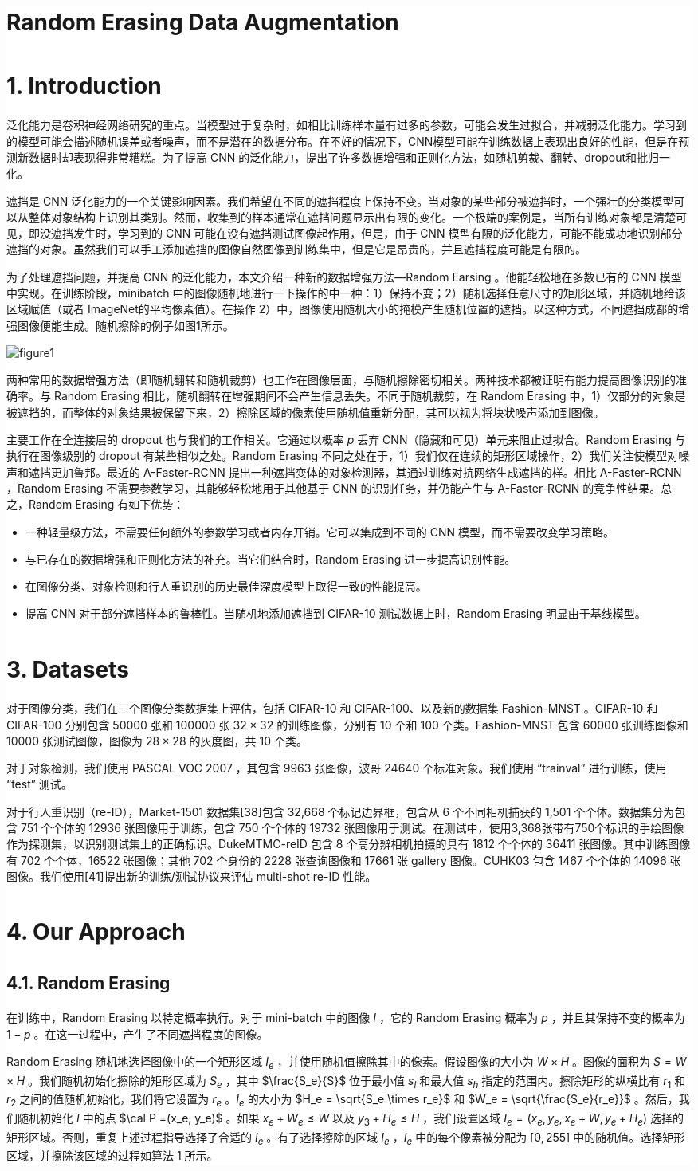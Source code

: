 Random Erasing Data Augmentation
=

# 1. Introduction
泛化能力是卷积神经网络研究的重点。当模型过于复杂时，如相比训练样本量有过多的参数，可能会发生过拟合，并减弱泛化能力。学习到的模型可能会描述随机误差或者噪声，而不是潜在的数据分布。在不好的情况下，CNN模型可能在训练数据上表现出良好的性能，但是在预测新数据时却表现得非常糟糕。为了提高 CNN 的泛化能力，提出了许多数据增强和正则化方法，如随机剪裁、翻转、dropout和批归一化。

遮挡是 CNN 泛化能力的一个关键影响因素。我们希望在不同的遮挡程度上保持不变。当对象的某些部分被遮挡时，一个强壮的分类模型可以从整体对象结构上识别其类别。然而，收集到的样本通常在遮挡问题显示出有限的变化。一个极端的案例是，当所有训练对象都是清楚可见，即没遮挡发生时，学习到的 CNN 可能在没有遮挡测试图像起作用，但是，由于 CNN 模型有限的泛化能力，可能不能成功地识别部分遮挡的对象。虽然我们可以手工添加遮挡的图像自然图像到训练集中，但是它是昂贵的，并且遮挡程度可能是有限的。

为了处理遮挡问题，并提高 CNN 的泛化能力，本文介绍一种新的数据增强方法—Random Earsing 。他能轻松地在多数已有的 CNN 模型中实现。在训练阶段，minibatch 中的图像随机地进行一下操作的中一种：1）保持不变；2）随机选择任意尺寸的矩形区域，并随机地给该区域赋值（或者 ImageNet的平均像素值）。在操作 2）中，图像使用随机大小的掩模产生随机位置的遮挡。以这种方式，不同遮挡成都的增强图像便能生成。随机擦除的例子如图1所示。

![figure1](./images/random-erasing/figure1.png)

两种常用的数据增强方法（即随机翻转和随机裁剪）也工作在图像层面，与随机擦除密切相关。两种技术都被证明有能力提高图像识别的准确率。与 Random Erasing 相比，随机翻转在增强期间不会产生信息丢失。不同于随机裁剪，在 Random Erasing 中，1）仅部分的对象是被遮挡的，而整体的对象结果被保留下来，2）擦除区域的像素使用随机值重新分配，其可以视为将块状噪声添加到图像。

主要工作在全连接层的 dropout 也与我们的工作相关。它通过以概率 $p$ 丢弃 CNN（隐藏和可见）单元来阻止过拟合。Random Erasing 与执行在图像级别的 dropout 有某些相似之处。Random Erasing 不同之处在于，1）我们仅在连续的矩形区域操作，2）我们关注使模型对噪声和遮挡更加鲁邦。最近的 A-Faster-RCNN 提出一种遮挡变体的对象检测器，其通过训练对抗网络生成遮挡的样。相比 A-Faster-RCNN ，Random Erasing 不需要参数学习，其能够轻松地用于其他基于 CNN 的识别任务，并仍能产生与 A-Faster-RCNN 的竞争性结果。总之，Random Erasing 有如下优势：

- 一种轻量级方法，不需要任何额外的参数学习或者内存开销。它可以集成到不同的 CNN 模型，而不需要改变学习策略。

- 与已存在的数据增强和正则化方法的补充。当它们结合时，Random Erasing 进一步提高识别性能。

- 在图像分类、对象检测和行人重识别的历史最佳深度模型上取得一致的性能提高。

- 提高 CNN 对于部分遮挡样本的鲁棒性。当随机地添加遮挡到 CIFAR-10 测试数据上时，Random Erasing 明显由于基线模型。

# 3. Datasets
对于图像分类，我们在三个图像分类数据集上评估，包括 CIFAR-10 和 CIFAR-100、以及新的数据集 Fashion-MNST 。CIFAR-10 和 CIFAR-100 分别包含 50000 张和 100000 张 $32 \times 32$ 的训练图像，分别有 10 个和 100 个类。Fashion-MNST 包含 60000 张训练图像和 10000 张测试图像，图像为 $28 \times 28$ 的灰度图，共 10 个类。

对于对象检测，我们使用 PASCAL VOC 2007 ，其包含 9963 张图像，波哥 24640 个标准对象。我们使用 “trainval” 进行训练，使用 “test” 测试。

对于行人重识别（re-ID），Market-1501 数据集[38]包含 32,668 个标记边界框，包含从 6 个不同相机捕获的 1,501 个个体。数据集分为包含 751 个个体的 12936 张图像用于训练，包含 750 个个体的 19732 张图像用于测试。在测试中，使用3,368张带有750个标识的手绘图像作为探测集，以识别测试集上的正确标识。DukeMTMC-reID 包含 8 个高分辨相机拍摄的具有 1812 个个体的 36411 张图像。其中训练图像有 702 个个体，16522 张图像；其他 702 个身份的 2228 张查询图像和 17661 张 gallery 图像。CUHK03 包含 1467 个个体的 14096 张图像。我们使用[41]提出新的训练/测试协议来评估 multi-shot re-ID 性能。

# 4. Our Approach
## 4.1. Random Erasing
在训练中，Random Erasing 以特定概率执行。对于 mini-batch 中的图像 $I$ ，它的 Random Erasing 概率为 $p$ ，并且其保持不变的概率为 $1 - p$ 。在这一过程中，产生了不同遮挡程度的图像。

Random Erasing 随机地选择图像中的一个矩形区域 $I_e$ ，并使用随机值擦除其中的像素。假设图像的大小为 $W \times H$ 。图像的面积为 $S = W \times H$ 。我们随机初始化擦除的矩形区域为 $S_e$ ，其中 $\frac{S_e}{S}$ 位于最小值 $s_l$ 和最大值 $s_h$ 指定的范围内。擦除矩形的纵横比有 $r_1$ 和 $r_2$ 之间的值随机初始化，我们将它设置为 $r_e$ 。$I_e$ 的大小为 $H_e = \sqrt{S_e \times r_e}$  和 $W_e = \sqrt{\frac{S_e}{r_e}}$ 。然后，我们随机初始化 $I$ 中的点 $\cal P =(x_e, y_e)$ 。如果 $x_e + W_e \le W$ 以及 $y_3 + H_e \le H$ ，我们设置区域 $I_e = (x_e, y_e, x_e + W, y_e+H_e)$ 选择的矩形区域。否则，重复上述过程指导选择了合适的 $I_e$ 。有了选择擦除的区域 $I_e$ ，$I_e$ 中的每个像素被分配为 $[0,255]$ 中的随机值。选择矩形区域，并擦除该区域的过程如算法 1 所示。
